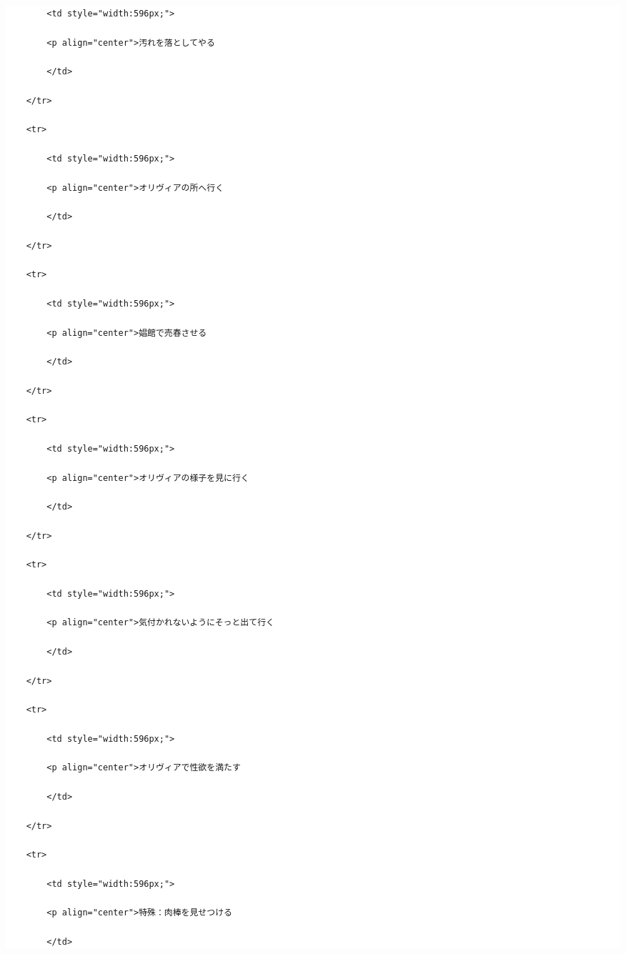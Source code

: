 			<td style="width:596px;">

			<p align="center">汚れを落としてやる

			</td>

		</tr>

		<tr>

			<td style="width:596px;">

			<p align="center">オリヴィアの所へ行く

			</td>

		</tr>

		<tr>

			<td style="width:596px;">

			<p align="center">娼館で売春させる

			</td>

		</tr>

		<tr>

			<td style="width:596px;">

			<p align="center">オリヴィアの様子を見に行く

			</td>

		</tr>

		<tr>

			<td style="width:596px;">

			<p align="center">気付かれないようにそっと出て行く

			</td>

		</tr>

		<tr>

			<td style="width:596px;">

			<p align="center">オリヴィアで性欲を満たす

			</td>

		</tr>

		<tr>

			<td style="width:596px;">

			<p align="center">特殊：肉棒を見せつける

			</td>
